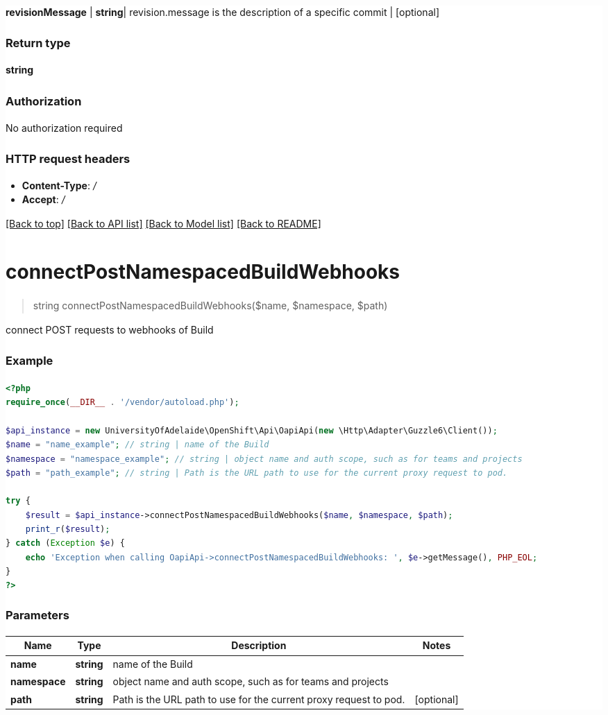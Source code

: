  **revisionMessage** | **string**| revision.message is the description of a specific commit | [optional]

### Return type

**string**

### Authorization

No authorization required

### HTTP request headers

 - **Content-Type**: */*
 - **Accept**: */*

[[Back to top]](#) [[Back to API list]](../../README.md#documentation-for-api-endpoints) [[Back to Model list]](../../README.md#documentation-for-models) [[Back to README]](../../README.md)

# **connectPostNamespacedBuildWebhooks**
> string connectPostNamespacedBuildWebhooks($name, $namespace, $path)



connect POST requests to webhooks of Build

### Example
```php
<?php
require_once(__DIR__ . '/vendor/autoload.php');

$api_instance = new UniversityOfAdelaide\OpenShift\Api\OapiApi(new \Http\Adapter\Guzzle6\Client());
$name = "name_example"; // string | name of the Build
$namespace = "namespace_example"; // string | object name and auth scope, such as for teams and projects
$path = "path_example"; // string | Path is the URL path to use for the current proxy request to pod.

try {
    $result = $api_instance->connectPostNamespacedBuildWebhooks($name, $namespace, $path);
    print_r($result);
} catch (Exception $e) {
    echo 'Exception when calling OapiApi->connectPostNamespacedBuildWebhooks: ', $e->getMessage(), PHP_EOL;
}
?>
```

### Parameters

Name | Type | Description  | Notes
------------- | ------------- | ------------- | -------------
 **name** | **string**| name of the Build |
 **namespace** | **string**| object name and auth scope, such as for teams and projects |
 **path** | **string**| Path is the URL path to use for the current proxy request to pod. | [optional]
